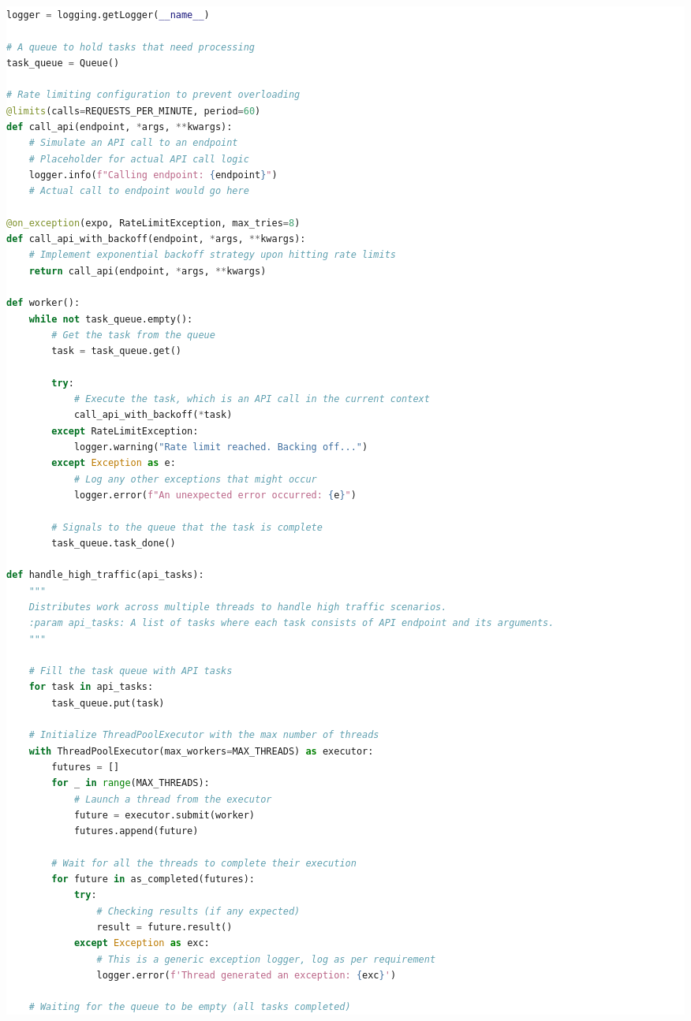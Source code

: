 ```python
logger = logging.getLogger(__name__)

# A queue to hold tasks that need processing
task_queue = Queue()

# Rate limiting configuration to prevent overloading
@limits(calls=REQUESTS_PER_MINUTE, period=60)
def call_api(endpoint, *args, **kwargs):
    # Simulate an API call to an endpoint
    # Placeholder for actual API call logic
    logger.info(f"Calling endpoint: {endpoint}")
    # Actual call to endpoint would go here

@on_exception(expo, RateLimitException, max_tries=8)
def call_api_with_backoff(endpoint, *args, **kwargs):
    # Implement exponential backoff strategy upon hitting rate limits
    return call_api(endpoint, *args, **kwargs)

def worker():
    while not task_queue.empty():
        # Get the task from the queue
        task = task_queue.get()

        try:
            # Execute the task, which is an API call in the current context
            call_api_with_backoff(*task)
        except RateLimitException:
            logger.warning("Rate limit reached. Backing off...")
        except Exception as e:
            # Log any other exceptions that might occur
            logger.error(f"An unexpected error occurred: {e}")

        # Signals to the queue that the task is complete
        task_queue.task_done()

def handle_high_traffic(api_tasks):
    """
    Distributes work across multiple threads to handle high traffic scenarios.
    :param api_tasks: A list of tasks where each task consists of API endpoint and its arguments.
    """
    
    # Fill the task queue with API tasks
    for task in api_tasks:
        task_queue.put(task)

    # Initialize ThreadPoolExecutor with the max number of threads
    with ThreadPoolExecutor(max_workers=MAX_THREADS) as executor:
        futures = []
        for _ in range(MAX_THREADS):
            # Launch a thread from the executor
            future = executor.submit(worker)
            futures.append(future)

        # Wait for all the threads to complete their execution
        for future in as_completed(futures):
            try:
                # Checking results (if any expected)
                result = future.result()
            except Exception as exc:
                # This is a generic exception logger, log as per requirement
                logger.error(f'Thread generated an exception: {exc}')

    # Waiting for the queue to be empty (all tasks completed)
```